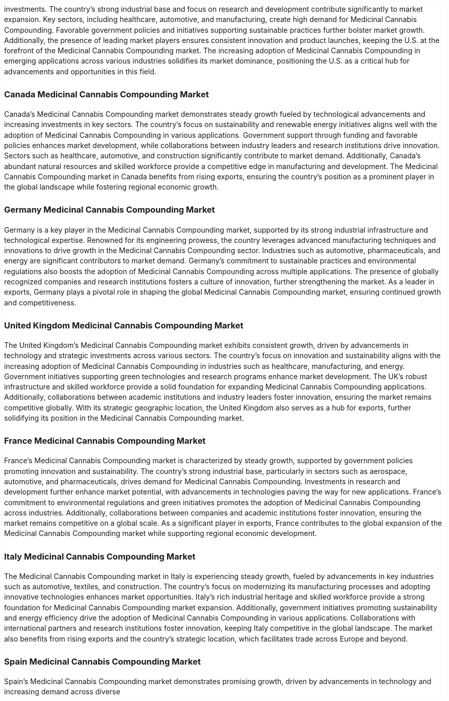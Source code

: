 investments. The country&rsquo;s strong industrial base and focus on research and development contribute significantly to market expansion. Key sectors, including healthcare, automotive, and manufacturing, create high demand for Medicinal Cannabis Compounding. Favorable government policies and initiatives supporting sustainable practices further bolster market growth. Additionally, the presence of leading market players ensures consistent innovation and product launches, keeping the U.S. at the forefront of the Medicinal Cannabis Compounding market. The increasing adoption of Medicinal Cannabis Compounding in emerging applications across various industries solidifies its market dominance, positioning the U.S. as a critical hub for advancements and opportunities in this field.</p><h3>Canada Medicinal Cannabis Compounding Market</h3><p>Canada&rsquo;s Medicinal Cannabis Compounding market demonstrates steady growth fueled by technological advancements and increasing investments in key sectors. The country&rsquo;s focus on sustainability and renewable energy initiatives aligns well with the adoption of Medicinal Cannabis Compounding in various applications. Government support through funding and favorable policies enhances market development, while collaborations between industry leaders and research institutions drive innovation. Sectors such as healthcare, automotive, and construction significantly contribute to market demand. Additionally, Canada&rsquo;s abundant natural resources and skilled workforce provide a competitive edge in manufacturing and development. The Medicinal Cannabis Compounding market in Canada benefits from rising exports, ensuring the country&rsquo;s position as a prominent player in the global landscape while fostering regional economic growth.</p><h3>Germany Medicinal Cannabis Compounding Market</h3><p>Germany is a key player in the Medicinal Cannabis Compounding market, supported by its strong industrial infrastructure and technological expertise. Renowned for its engineering prowess, the country leverages advanced manufacturing techniques and innovations to drive growth in the Medicinal Cannabis Compounding sector. Industries such as automotive, pharmaceuticals, and energy are significant contributors to market demand. Germany&rsquo;s commitment to sustainable practices and environmental regulations also boosts the adoption of Medicinal Cannabis Compounding across multiple applications. The presence of globally recognized companies and research institutions fosters a culture of innovation, further strengthening the market. As a leader in exports, Germany plays a pivotal role in shaping the global Medicinal Cannabis Compounding market, ensuring continued growth and competitiveness.</p><h3>United Kingdom Medicinal Cannabis Compounding Market</h3><p>The United Kingdom&rsquo;s Medicinal Cannabis Compounding market exhibits consistent growth, driven by advancements in technology and strategic investments across various sectors. The country&rsquo;s focus on innovation and sustainability aligns with the increasing adoption of Medicinal Cannabis Compounding in industries such as healthcare, manufacturing, and energy. Government initiatives supporting green technologies and research programs enhance market development. The UK&rsquo;s robust infrastructure and skilled workforce provide a solid foundation for expanding Medicinal Cannabis Compounding applications. Additionally, collaborations between academic institutions and industry leaders foster innovation, ensuring the market remains competitive globally. With its strategic geographic location, the United Kingdom also serves as a hub for exports, further solidifying its position in the Medicinal Cannabis Compounding market.</p><h3>France Medicinal Cannabis Compounding Market</h3><p>France&rsquo;s Medicinal Cannabis Compounding market is characterized by steady growth, supported by government policies promoting innovation and sustainability. The country&rsquo;s strong industrial base, particularly in sectors such as aerospace, automotive, and pharmaceuticals, drives demand for Medicinal Cannabis Compounding. Investments in research and development further enhance market potential, with advancements in technologies paving the way for new applications. France&rsquo;s commitment to environmental regulations and green initiatives promotes the adoption of Medicinal Cannabis Compounding across industries. Additionally, collaborations between companies and academic institutions foster innovation, ensuring the market remains competitive on a global scale. As a significant player in exports, France contributes to the global expansion of the Medicinal Cannabis Compounding market while supporting regional economic development.</p><h3>Italy Medicinal Cannabis Compounding Market</h3><p>The Medicinal Cannabis Compounding market in Italy is experiencing steady growth, fueled by advancements in key industries such as automotive, textiles, and construction. The country&rsquo;s focus on modernizing its manufacturing processes and adopting innovative technologies enhances market opportunities. Italy&rsquo;s rich industrial heritage and skilled workforce provide a strong foundation for Medicinal Cannabis Compounding market expansion. Additionally, government initiatives promoting sustainability and energy efficiency drive the adoption of Medicinal Cannabis Compounding in various applications. Collaborations with international partners and research institutions foster innovation, keeping Italy competitive in the global landscape. The market also benefits from rising exports and the country&rsquo;s strategic location, which facilitates trade across Europe and beyond.</p><h3>Spain Medicinal Cannabis Compounding Market</h3><p>Spain&rsquo;s Medicinal Cannabis Compounding market demonstrates promising growth, driven by advancements in technology and increasing demand across diverse